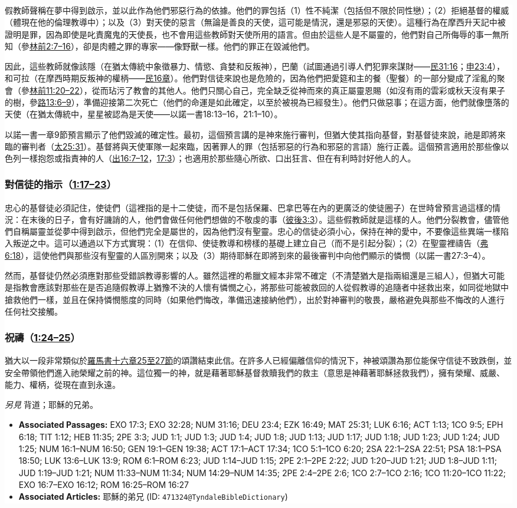 假教師聲稱在夢中得到啟示，並以此作為他們邪惡行為的依據。他們的罪包括（1）性不純潔（包括但不限於同性戀）；（2）拒絕基督的權威（體現在他的倫理教導中）；以及（3）對天使的惡言（無論是善良的天使，這可能是情況，還是邪惡的天使）。這種行為在摩西升天記中被證明是罪，因為即使是叱責魔鬼的天使長，也不會用這些教師對天使所用的語言。但由於這些人是不屬靈的，他們對自己所侮辱的事一無所知（參[林前2:7–16](https://ref.ly/1Cor2:7-1Cor2:16)），卻是肉體之罪的專家——像野獸一樣。他們的罪正在毀滅他們。

因此，這些教師就像該隱（在猶太傳統中象徵暴力、情慾、貪婪和反叛神），巴蘭（試圖通過引導人們犯罪來謀財——[民31:16](https://ref.ly/Num31:16)；[申23:4](https://ref.ly/Deut23:4)），和可拉（在摩西時期反叛神的權柄——[民16章](https://ref.ly/Num16:1-Num16:50)）。他們對信徒來說也是危險的，因為他們把愛筵和主的餐（聖餐）的一部分變成了淫亂的聚會（參[林前11:20–22](https://ref.ly/1Cor11:20-1Cor11:22)），從而玷污了教會的其他人。他們只關心自己，完全缺乏從神而來的真正屬靈恩賜（如沒有雨的雲彩或秋天沒有果子的樹，參[路13:6–9](https://ref.ly/Luke13:6-Luke13:9)），準備迎接第二次死亡（他們的命運是如此確定，以至於被視為已經發生）。他們只做惡事；在這方面，他們就像墮落的天使（在猶太傳統中，星星被認為是天使——以諾一書18:13–16，21:1–10）。

以諾一書一章9節預言顯示了他們毀滅的確定性。最初，這個預言講的是神來施行審判，但猶大使其指向基督，對基督徒來說，祂是即將來臨的審判者（[太25:31](https://ref.ly/Matt25:31)）。基督將與天使軍隊一起來臨，因著罪人的罪（包括邪惡的行為和邪惡的言語）施行正義。這個預言適用於那些像以色列一樣抱怨或指責神的人（[出16:7–12](https://ref.ly/Exod16:7-Exod16:12)，[17:3](https://ref.ly/Exod17:3)）；也適用於那些隨心所欲、口出狂言、但在有利時討好他人的人。

### 對信徒的指示（[1:17–23](https://ref.ly/Jude1:17-Jude1:23)）

忠心的基督徒必須記住，使徒們（這裡指的是十二使徒，而不是包括保羅、巴拿巴等在內的更廣泛的使徒圈子）在世時曾預言過這樣的情況：在末後的日子，會有好譏誚的人，他們會做任何他們想做的不敬虔的事（[彼後3:3](https://ref.ly/2Pet3:3)）。這些假教師就是這樣的人。他們分裂教會，儘管他們自稱屬靈並從夢中得到啟示，但他們完全是屬世的，因為他們沒有聖靈。忠心的信徒必須小心，保持在神的愛中，不要像這些異端一樣陷入叛逆之中。這可以通過以下方式實現：（1）在信仰、使徒教導和榜樣的基礎上建立自己（而不是引起分裂）；（2）在聖靈裡禱告（[弗6:18](https://ref.ly/Eph6:18)），這使他們與那些沒有聖靈的人區別開來；以及（3）期待耶穌在即將到來的最後審判中向他們顯示的憐憫（以諾一書27:3–4）。

然而，基督徒仍然必須應對那些受錯誤教導影響的人。雖然這裡的希臘文經本非常不確定（不清楚猶大是指兩組還是三組人），但猶大可能是指教會應該對那些在是否追隨假教導上猶豫不決的人懷有憐憫之心，將那些可能被救回的人從假教導的追隨者中拯救出來，如同從地獄中搶救他們一樣，並且在保持憐憫態度的同時（如果他們悔改，準備迅速接納他們），出於對神審判的敬畏，嚴格避免與那些不悔改的人進行任何社交接觸。

### 祝禱（[1:24–25](https://ref.ly/Jude1:24-Jude1:25)）

猶大以一段非常類似於[羅馬書十六章25至27節](https://ref.ly/Rom16:25-Rom16:27)的頌讚結束此信。在許多人已經偏離信仰的情況下，神被頌讚為那位能保守信徒不致跌倒，並安全帶領他們進入祂榮耀之前的神。這位獨一的神，就是藉著耶穌基督救贖我們的救主（意思是神藉著耶穌拯救我們），擁有榮耀、威嚴、能力、權柄，從現在直到永遠。

*另見* 背道；耶穌的兄弟。

* **Associated Passages:** EXO 17:3; EXO 32:28; NUM 31:16; DEU 23:4; EZK 16:49; MAT 25:31; LUK 6:16; ACT 1:13; 1CO 9:5; EPH 6:18; TIT 1:12; HEB 11:35; 2PE 3:3; JUD 1:1; JUD 1:3; JUD 1:4; JUD 1:8; JUD 1:13; JUD 1:17; JUD 1:18; JUD 1:23; JUD 1:24; JUD 1:25; NUM 16:1–NUM 16:50; GEN 19:1–GEN 19:38; ACT 17:1–ACT 17:34; 1CO 5:1–1CO 6:20; 2SA 22:1–2SA 22:51; PSA 18:1–PSA 18:50; LUK 13:6–LUK 13:9; ROM 6:1–ROM 6:23; JUD 1:14–JUD 1:15; 2PE 2:1–2PE 2:22; JUD 1:20–JUD 1:21; JUD 1:8–JUD 1:11; JUD 1:19–JUD 1:21; NUM 11:33–NUM 11:34; NUM 14:29–NUM 14:35; 2PE 2:4–2PE 2:6; 1CO 2:7–1CO 2:16; 1CO 11:20–1CO 11:22; EXO 16:7–EXO 16:12; ROM 16:25–ROM 16:27
* **Associated Articles:** 耶穌的弟兄 (ID: `471324@TyndaleBibleDictionary`)

